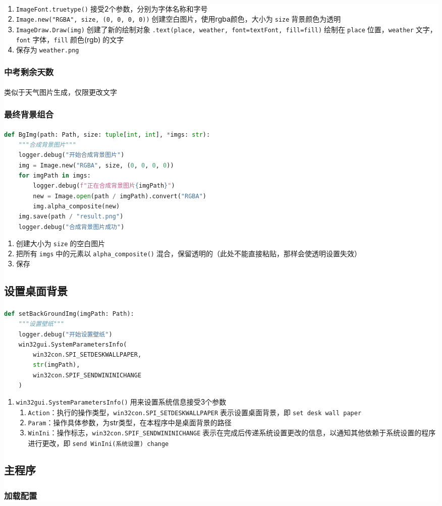 1. `ImageFont.truetype()` 接受2个参数，分别为字体名称和字号
2. `Image.new("RGBA", size, (0, 0, 0, 0))` 创建空白图片，使用rgba颜色，大小为 `size` 背景颜色为透明
3. `ImageDraw.Draw(img)` 创建了新的绘制对象 `.text(place, weather, font=textFont, fill=fill)` 绘制在 `place` 位置，`weather` 文字，`font` 字体，`fill` 颜色(rgb) 的文字
4. 保存为 `weather.png`

### 中考剩余天数

类似于天气图片生成，仅限更改文字

### 最终背景组合

```python
def BgImg(path: Path, size: tuple[int, int], *imgs: str):
    """合成背景图片"""
    logger.debug("开始合成背景图片")
    img = Image.new("RGBA", size, (0, 0, 0, 0))
    for imgPath in imgs:
        logger.debug(f"正在合成背景图片{imgPath}")
        new = Image.open(path / imgPath).convert("RGBA")
        img.alpha_composite(new)
    img.save(path / "result.png")
    logger.debug("合成背景图片成功")
```

1. 创建大小为 `size` 的空白图片
2. 把所有 `imgs` 中的元素以 `alpha_composite()` 混合，保留透明的（此处不能直接粘贴，那样会使透明设置失效）
3. 保存

## 设置桌面背景

```python
def setBackGroundImg(imgPath: Path):
    """设置壁纸"""
    logger.debug("开始设置壁纸")
    win32gui.SystemParametersInfo(
        win32con.SPI_SETDESKWALLPAPER, 
        str(imgPath), 
        win32con.SPIF_SENDWININICHANGE
    )

```

1. `win32gui.SystemParametersInfo()` 用来设置系统信息接受3个参数
   1. `Action`：执行的操作类型，`win32con.SPI_SETDESKWALLPAPER` 表示设置桌面背景，即 `set desk wall paper`
   2. `Param`：操作具体参数，为str类型，在本程序中是桌面背景的路径
   3. `WinIni`：操作标志，`win32con.SPIF_SENDWININICHANGE` 表示在完成后传递系统设置更改的信息，以通知其他依赖于系统设置的程序进行更改，即 `send WinIni(系统设置) change`

## 主程序

### 加载配置
